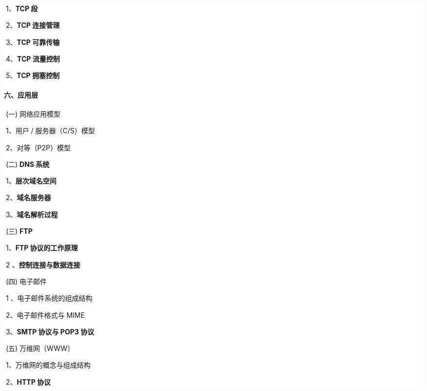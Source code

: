 ​		1、**TCP 段**

​		2、**TCP 连接管理**

​		3、**TCP 可靠传输**

​		4、**TCP 流量控制**

​		5、**TCP 拥塞控制**

#### 六、应用层

​	(一) 网络应用模型

​		1、用户 / 服务器（C/S）模型

​		2、对等（P2P）模型

​	(二) **DNS 系统**

​		1、**层次域名空间**

​		2、**域名服务器**

​		3、**域名解析过程**

​	(三) **FTP**

​		1、**FTP 协议的工作原理**

​		2 、**控制连接与数据连接**

​	(四) 电子邮件

​		1 、电子邮件系统的组成结构

​		2、电子邮件格式与 MIME

​		3、**SMTP 协议与 POP3 协议**

​	(五) 万维网（WWW）

​		1、万维网的概念与组成结构

​		2、**HTTP 协议**

